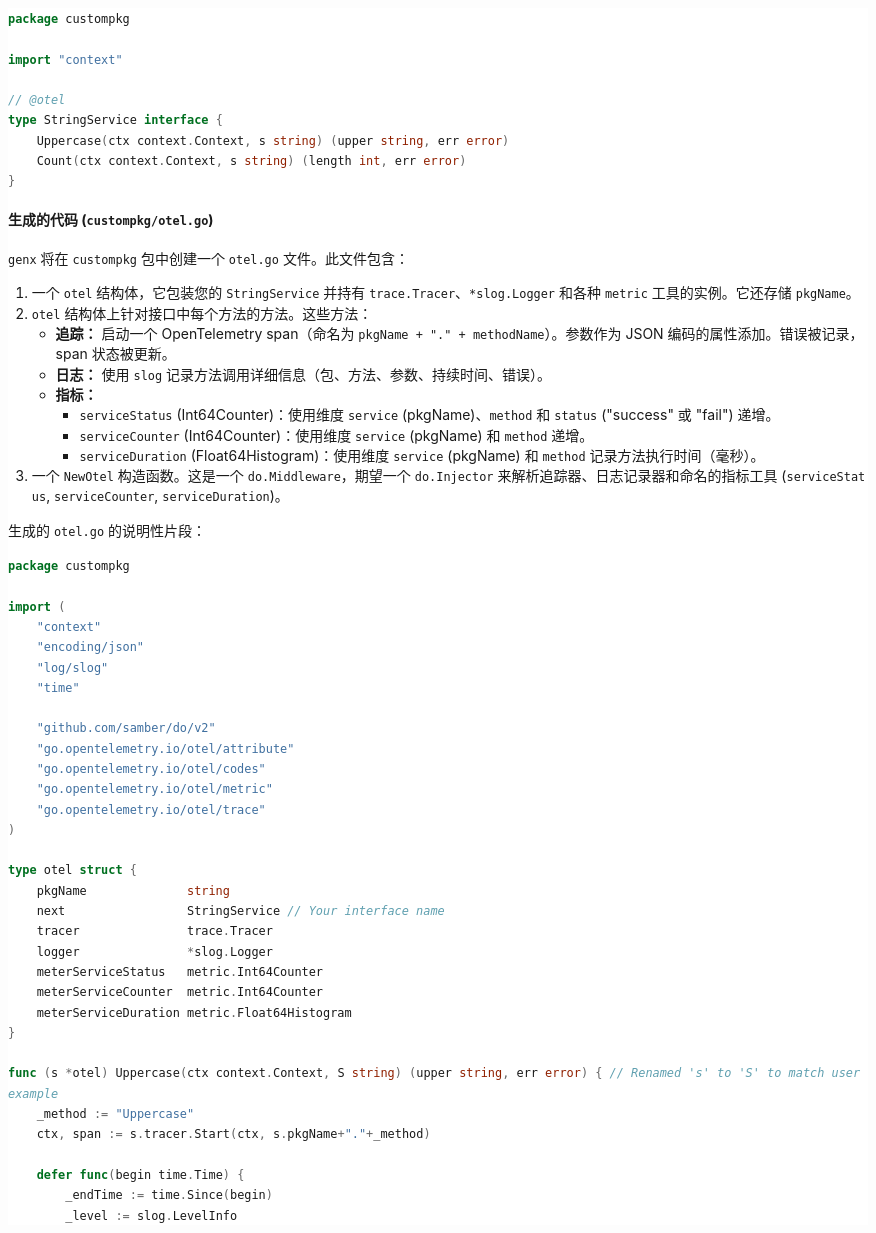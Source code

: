 ```go
package custompkg

import "context"

// @otel
type StringService interface {
    Uppercase(ctx context.Context, s string) (upper string, err error)
    Count(ctx context.Context, s string) (length int, err error)
}
```

#### 生成的代码 (`custompkg/otel.go`)

`genx` 将在 `custompkg` 包中创建一个 `otel.go` 文件。此文件包含：

1.  一个 `otel` 结构体，它包装您的 `StringService` 并持有 `trace.Tracer`、`*slog.Logger` 和各种 `metric` 工具的实例。它还存储 `pkgName`。
2.  `otel` 结构体上针对接口中每个方法的方法。这些方法：
    *   **追踪：** 启动一个 OpenTelemetry span（命名为 `pkgName + "." + methodName`）。参数作为 JSON 编码的属性添加。错误被记录，span 状态被更新。
    *   **日志：** 使用 `slog` 记录方法调用详细信息（包、方法、参数、持续时间、错误）。
    *   **指标：**
        *   `serviceStatus` (Int64Counter)：使用维度 `service` (pkgName)、`method` 和 `status` ("success" 或 "fail") 递增。
        *   `serviceCounter` (Int64Counter)：使用维度 `service` (pkgName) 和 `method` 递增。
        *   `serviceDuration` (Float64Histogram)：使用维度 `service` (pkgName) 和 `method` 记录方法执行时间（毫秒）。
3.  一个 `NewOtel` 构造函数。这是一个 `do.Middleware`，期望一个 `do.Injector` 来解析追踪器、日志记录器和命名的指标工具 (`serviceStatus`, `serviceCounter`, `serviceDuration`)。

生成的 `otel.go` 的说明性片段：

```go
package custompkg

import (
	"context"
	"encoding/json"
	"log/slog"
	"time"

	"github.com/samber/do/v2"
	"go.opentelemetry.io/otel/attribute"
	"go.opentelemetry.io/otel/codes"
	"go.opentelemetry.io/otel/metric"
	"go.opentelemetry.io/otel/trace"
)

type otel struct {
	pkgName              string
	next                 StringService // Your interface name
	tracer               trace.Tracer
	logger               *slog.Logger
	meterServiceStatus   metric.Int64Counter
	meterServiceCounter  metric.Int64Counter
	meterServiceDuration metric.Float64Histogram
}

func (s *otel) Uppercase(ctx context.Context, S string) (upper string, err error) { // Renamed 's' to 'S' to match user example
	_method := "Uppercase"
	ctx, span := s.tracer.Start(ctx, s.pkgName+"."+_method)

	defer func(begin time.Time) {
		_endTime := time.Since(begin)
		_level := slog.LevelInfo
```